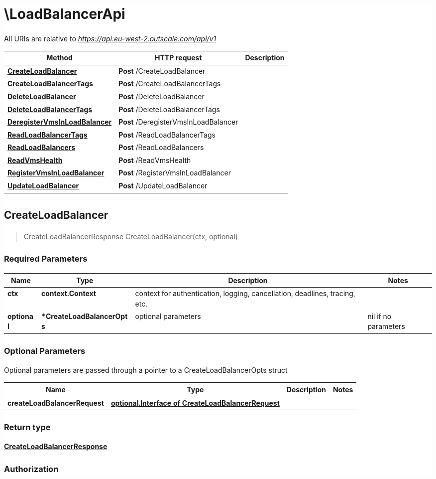 # \LoadBalancerApi

All URIs are relative to *https://api.eu-west-2.outscale.com/api/v1*

Method | HTTP request | Description
------------- | ------------- | -------------
[**CreateLoadBalancer**](LoadBalancerApi.md#CreateLoadBalancer) | **Post** /CreateLoadBalancer | 
[**CreateLoadBalancerTags**](LoadBalancerApi.md#CreateLoadBalancerTags) | **Post** /CreateLoadBalancerTags | 
[**DeleteLoadBalancer**](LoadBalancerApi.md#DeleteLoadBalancer) | **Post** /DeleteLoadBalancer | 
[**DeleteLoadBalancerTags**](LoadBalancerApi.md#DeleteLoadBalancerTags) | **Post** /DeleteLoadBalancerTags | 
[**DeregisterVmsInLoadBalancer**](LoadBalancerApi.md#DeregisterVmsInLoadBalancer) | **Post** /DeregisterVmsInLoadBalancer | 
[**ReadLoadBalancerTags**](LoadBalancerApi.md#ReadLoadBalancerTags) | **Post** /ReadLoadBalancerTags | 
[**ReadLoadBalancers**](LoadBalancerApi.md#ReadLoadBalancers) | **Post** /ReadLoadBalancers | 
[**ReadVmsHealth**](LoadBalancerApi.md#ReadVmsHealth) | **Post** /ReadVmsHealth | 
[**RegisterVmsInLoadBalancer**](LoadBalancerApi.md#RegisterVmsInLoadBalancer) | **Post** /RegisterVmsInLoadBalancer | 
[**UpdateLoadBalancer**](LoadBalancerApi.md#UpdateLoadBalancer) | **Post** /UpdateLoadBalancer | 



## CreateLoadBalancer

> CreateLoadBalancerResponse CreateLoadBalancer(ctx, optional)



### Required Parameters


Name | Type | Description  | Notes
------------- | ------------- | ------------- | -------------
**ctx** | **context.Context** | context for authentication, logging, cancellation, deadlines, tracing, etc.
 **optional** | ***CreateLoadBalancerOpts** | optional parameters | nil if no parameters

### Optional Parameters

Optional parameters are passed through a pointer to a CreateLoadBalancerOpts struct


Name | Type | Description  | Notes
------------- | ------------- | ------------- | -------------
 **createLoadBalancerRequest** | [**optional.Interface of CreateLoadBalancerRequest**](CreateLoadBalancerRequest.md)|  | 

### Return type

[**CreateLoadBalancerResponse**](CreateLoadBalancerResponse.md)

### Authorization
